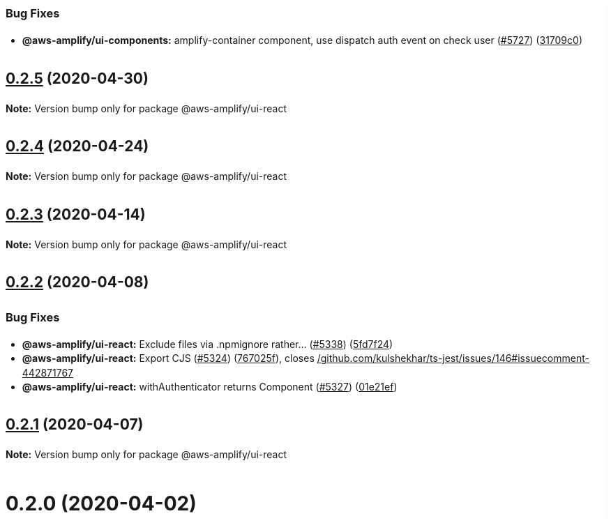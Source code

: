 ### Bug Fixes

- **@aws-amplify/ui-components:** amplify-container component, use dispatch auth event on check user ([#5727](https://github.com/aws-amplify/amplify-js/issues/5727)) ([31709c0](https://github.com/aws-amplify/amplify-js/commit/31709c0a75f11e085f7fd8729653451d9cc9d488))

## [0.2.5](https://github.com/aws-amplify/amplify-js/compare/@aws-amplify/ui-react@0.2.4...@aws-amplify/ui-react@0.2.5) (2020-04-30)

**Note:** Version bump only for package @aws-amplify/ui-react

## [0.2.4](https://github.com/aws-amplify/amplify-js/compare/@aws-amplify/ui-react@0.2.3...@aws-amplify/ui-react@0.2.4) (2020-04-24)

**Note:** Version bump only for package @aws-amplify/ui-react

## [0.2.3](https://github.com/aws-amplify/amplify-js/compare/@aws-amplify/ui-react@0.2.2...@aws-amplify/ui-react@0.2.3) (2020-04-14)

**Note:** Version bump only for package @aws-amplify/ui-react

## [0.2.2](https://github.com/aws-amplify/amplify-js/compare/@aws-amplify/ui-react@0.2.1...@aws-amplify/ui-react@0.2.2) (2020-04-08)

### Bug Fixes

- **@aws-amplify/ui-react:** Exclude files via .npmignore rather… ([#5338](https://github.com/aws-amplify/amplify-js/issues/5338)) ([5fd7f24](https://github.com/aws-amplify/amplify-js/commit/5fd7f24f70aa4e30c2fe91afeacedfd80eba0578))
- **@aws-amplify/ui-react:** Export CJS ([#5324](https://github.com/aws-amplify/amplify-js/issues/5324)) ([767025f](https://github.com/aws-amplify/amplify-js/commit/767025f82986f550866d06a5183497f82c0d31b9)), closes [/github.com/kulshekhar/ts-jest/issues/146#issuecomment-442871767](https://github.com//github.com/kulshekhar/ts-jest/issues/146/issues/issuecomment-442871767)
- **@aws-amplify/ui-react:** withAuthenticator returns Component ([#5327](https://github.com/aws-amplify/amplify-js/issues/5327)) ([01e21ef](https://github.com/aws-amplify/amplify-js/commit/01e21ef07ab5ba60f1f7a0bab73dbb83228b7987))

## [0.2.1](https://github.com/aws-amplify/amplify-js/compare/@aws-amplify/ui-react@0.2.0...@aws-amplify/ui-react@0.2.1) (2020-04-07)

**Note:** Version bump only for package @aws-amplify/ui-react

# 0.2.0 (2020-04-02)

